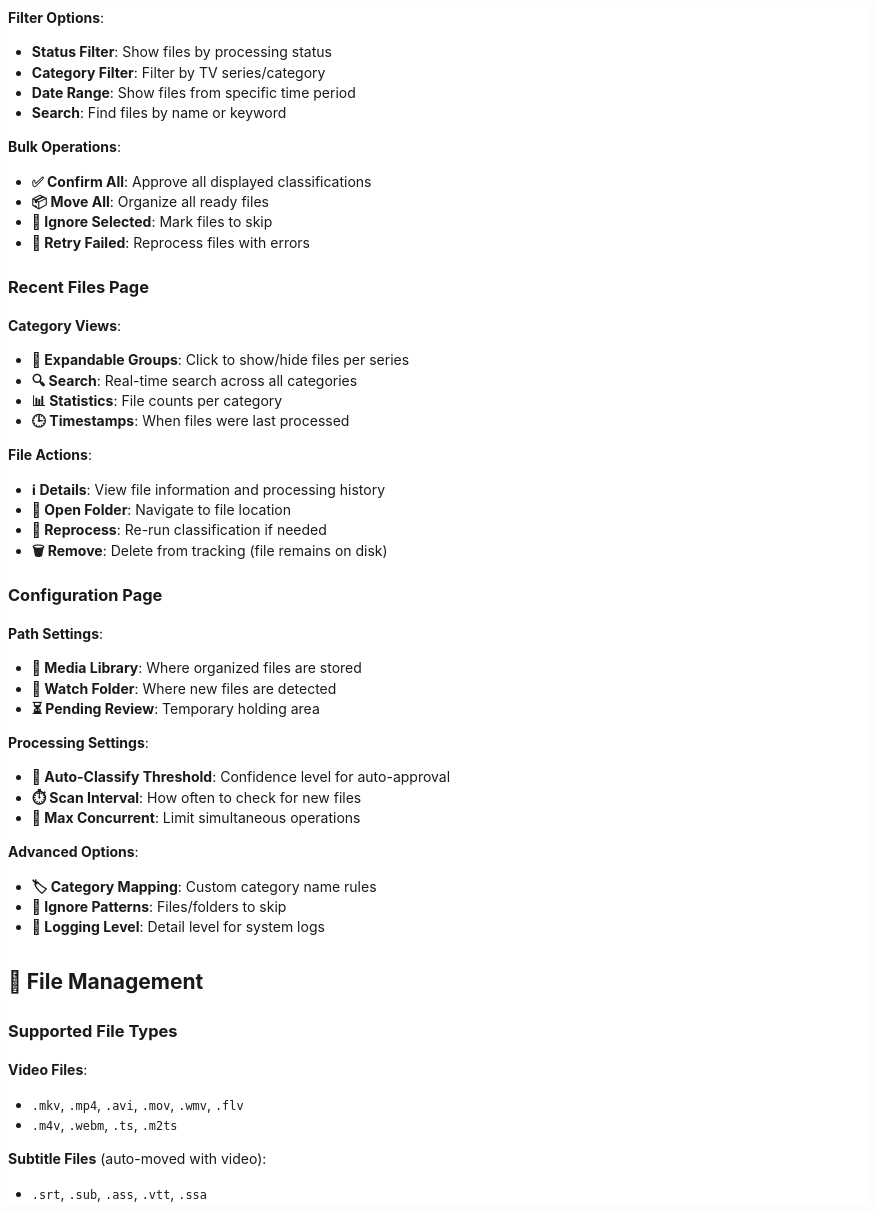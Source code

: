 **Filter Options**:
- **Status Filter**: Show files by processing status
- **Category Filter**: Filter by TV series/category
- **Date Range**: Show files from specific time period
- **Search**: Find files by name or keyword

**Bulk Operations**:
- **✅ Confirm All**: Approve all displayed classifications
- **📦 Move All**: Organize all ready files
- **🚫 Ignore Selected**: Mark files to skip
- **🔄 Retry Failed**: Reprocess files with errors

### **Recent Files Page**

**Category Views**:
- **📁 Expandable Groups**: Click to show/hide files per series
- **🔍 Search**: Real-time search across all categories
- **📊 Statistics**: File counts per category
- **🕒 Timestamps**: When files were last processed

**File Actions**:
- **ℹ️ Details**: View file information and processing history
- **📂 Open Folder**: Navigate to file location
- **🔄 Reprocess**: Re-run classification if needed
- **🗑️ Remove**: Delete from tracking (file remains on disk)

### **Configuration Page**

**Path Settings**:
- **📂 Media Library**: Where organized files are stored
- **👀 Watch Folder**: Where new files are detected
- **⏳ Pending Review**: Temporary holding area

**Processing Settings**:
- **🤖 Auto-Classify Threshold**: Confidence level for auto-approval
- **⏱️ Scan Interval**: How often to check for new files
- **🔄 Max Concurrent**: Limit simultaneous operations

**Advanced Options**:
- **🏷️ Category Mapping**: Custom category name rules
- **🚫 Ignore Patterns**: Files/folders to skip
- **📝 Logging Level**: Detail level for system logs

## 📁 File Management

### **Supported File Types**

**Video Files**:
- `.mkv`, `.mp4`, `.avi`, `.mov`, `.wmv`, `.flv`
- `.m4v`, `.webm`, `.ts`, `.m2ts`

**Subtitle Files** (auto-moved with video):
- `.srt`, `.sub`, `.ass`, `.vtt`, `.ssa`
